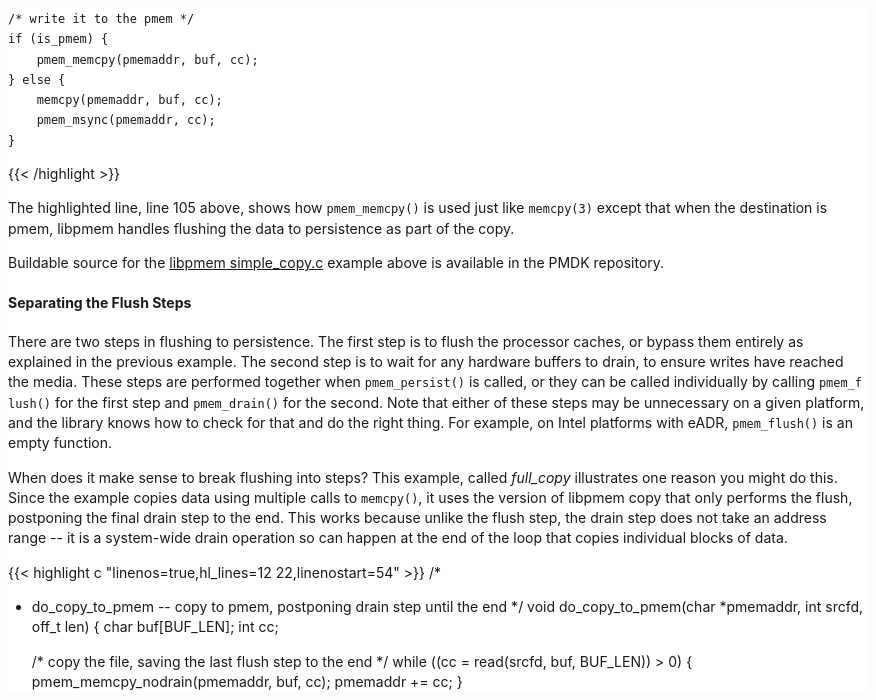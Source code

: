 	/* write it to the pmem */
	if (is_pmem) {
		pmem_memcpy(pmemaddr, buf, cc);
	} else {
		memcpy(pmemaddr, buf, cc);
		pmem_msync(pmemaddr, cc);
	}
{{< /highlight >}}

The highlighted line, line 105 above, shows how `pmem_memcpy()` is
used just like `memcpy(3)` except that when the destination is pmem,
libpmem handles flushing the data to persistence as part of the copy.

Buildable source for the
[libpmem simple_copy.c](https://github.com/pmem/pmdk/tree/master/src/examples/libpmem)
example above is available in the PMDK repository.

#### Separating the Flush Steps

There are two steps in flushing to persistence.  The first
step is to flush the processor caches, or bypass them entirely
as explained in the previous example.  The second step is to
wait for any hardware buffers to drain, to ensure writes have
reached the media.  These steps are performed together when
`pmem_persist()` is called, or they can be called individually
by calling `pmem_flush()` for the first step and `pmem_drain()`
for the second.  Note that either of these steps may be
unnecessary on a given platform, and the library knows how
to check for that and do the right thing.  For example, on
Intel platforms with eADR, `pmem_flush()` is an empty function.

When does it make sense to break flushing into steps?  This example,
called *full_copy* illustrates one reason you might do this.  Since
the example copies data using multiple calls to `memcpy()`, it
uses the version of libpmem copy that only performs the flush, postponing
the final drain step to the end.  This works because unlike the flush
step, the drain step does not take an address range -- it is a system-wide
drain operation so can happen at the end of the loop that copies
individual blocks of data.

{{< highlight c "linenos=true,hl_lines=12 22,linenostart=54" >}}
/*
 * do_copy_to_pmem -- copy to pmem, postponing drain step until the end
 */
void
do_copy_to_pmem(char *pmemaddr, int srcfd, off_t len)
{
	char buf[BUF_LEN];
	int cc;

	/* copy the file, saving the last flush step to the end */
	while ((cc = read(srcfd, buf, BUF_LEN)) > 0) {
		pmem_memcpy_nodrain(pmemaddr, buf, cc);
		pmemaddr += cc;
	}
